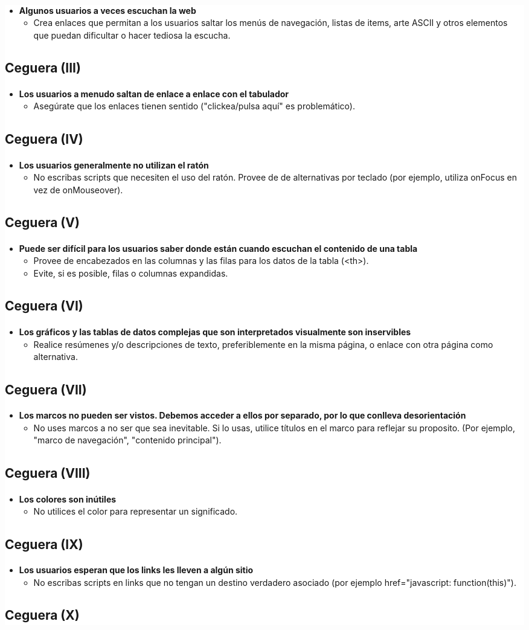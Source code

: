 - **Algunos usuarios a veces escuchan la web**
    - Crea enlaces que permitan a los usuarios saltar los menús de navegación, listas de items, arte ASCII y otros elementos que puedan dificultar o hacer tediosa la escucha.

## Ceguera (III)

- **Los usuarios a menudo saltan de enlace a enlace con el tabulador**
    - Asegúrate que los enlaces tienen sentido ("clickea/pulsa aquí" es problemático).

## Ceguera (IV)

- **Los usuarios generalmente no utilizan el ratón**
    - No escribas scripts que necesiten el uso del ratón. Provee de de alternativas por teclado (por ejemplo, utiliza onFocus en vez de onMouseover).

## Ceguera (V)

- **Puede ser difícil para los usuarios saber donde están cuando escuchan el contenido de una tabla**
    - Provee de encabezados en las columnas y las filas para los datos de la tabla (\<th\>).
    - Evite, si es posible, filas o columnas expandidas.

## Ceguera (VI)

- **Los gráficos y las tablas de datos complejas que son interpretados visualmente son inservibles**
    - Realice resúmenes y/o descripciones de texto, preferiblemente en la misma página, o enlace con otra página como alternativa.

## Ceguera (VII)

- **Los marcos no pueden ser vistos. Debemos acceder a ellos por separado, por lo que conlleva desorientación**
    - No uses marcos a no ser que sea inevitable. Si lo usas, utilice títulos en el marco para reflejar su proposito. (Por ejemplo, "marco de navegación", "contenido principal").

## Ceguera (VIII)

- **Los colores son inútiles**
    - No utilices el color para representar un significado.

## Ceguera (IX)

- **Los usuarios esperan que los links les lleven a algún sitio**
    - No escribas scripts en links que no tengan un destino verdadero asociado (por ejemplo href="javascript: function(this)").

## Ceguera (X)
